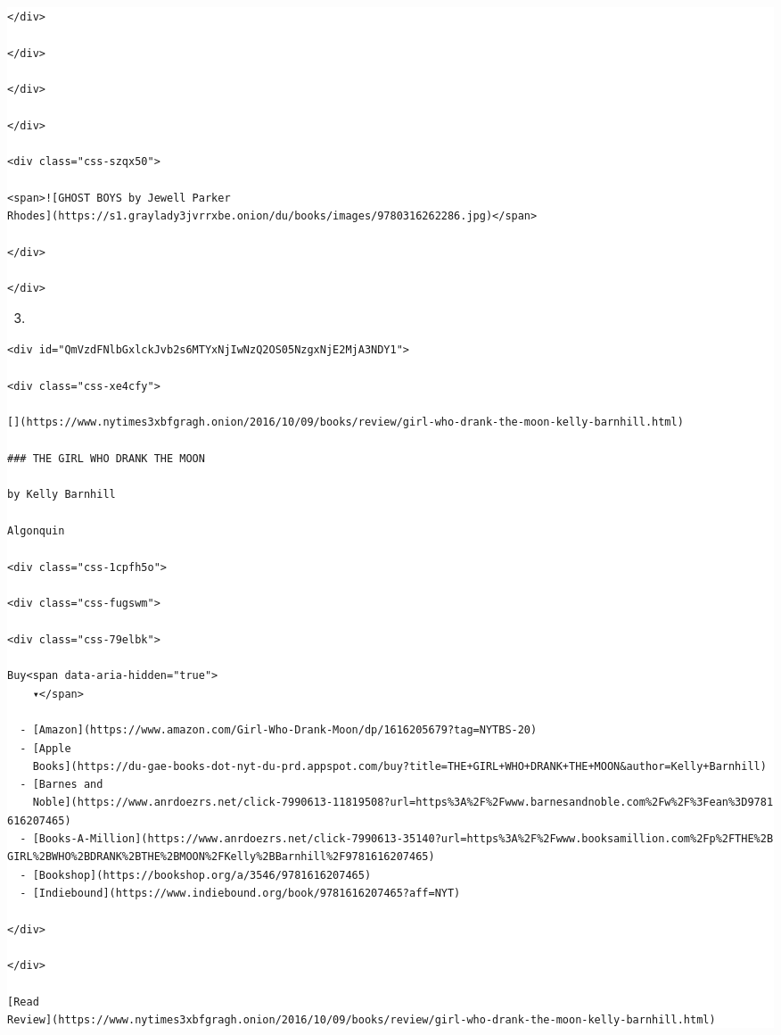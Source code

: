     </div>
    
    </div>
    
    </div>
    
    </div>
    
    <div class="css-szqx50">
    
    <span>![GHOST BOYS by Jewell Parker
    Rhodes](https://s1.graylady3jvrrxbe.onion/du/books/images/9780316262286.jpg)</span>
    
    </div>
    
    </div>

3.  
    
    <div id="QmVzdFNlbGxlckJvb2s6MTYxNjIwNzQ2OS05NzgxNjE2MjA3NDY1">
    
    <div class="css-xe4cfy">
    
    [](https://www.nytimes3xbfgragh.onion/2016/10/09/books/review/girl-who-drank-the-moon-kelly-barnhill.html)
    
    ### THE GIRL WHO DRANK THE MOON
    
    by Kelly Barnhill
    
    Algonquin
    
    <div class="css-1cpfh5o">
    
    <div class="css-fugswm">
    
    <div class="css-79elbk">
    
    Buy<span data-aria-hidden="true">
        ▾</span>
    
      - [Amazon](https://www.amazon.com/Girl-Who-Drank-Moon/dp/1616205679?tag=NYTBS-20)
      - [Apple
        Books](https://du-gae-books-dot-nyt-du-prd.appspot.com/buy?title=THE+GIRL+WHO+DRANK+THE+MOON&author=Kelly+Barnhill)
      - [Barnes and
        Noble](https://www.anrdoezrs.net/click-7990613-11819508?url=https%3A%2F%2Fwww.barnesandnoble.com%2Fw%2F%3Fean%3D9781616207465)
      - [Books-A-Million](https://www.anrdoezrs.net/click-7990613-35140?url=https%3A%2F%2Fwww.booksamillion.com%2Fp%2FTHE%2BGIRL%2BWHO%2BDRANK%2BTHE%2BMOON%2FKelly%2BBarnhill%2F9781616207465)
      - [Bookshop](https://bookshop.org/a/3546/9781616207465)
      - [Indiebound](https://www.indiebound.org/book/9781616207465?aff=NYT)
    
    </div>
    
    </div>
    
    [Read
    Review](https://www.nytimes3xbfgragh.onion/2016/10/09/books/review/girl-who-drank-the-moon-kelly-barnhill.html)
    